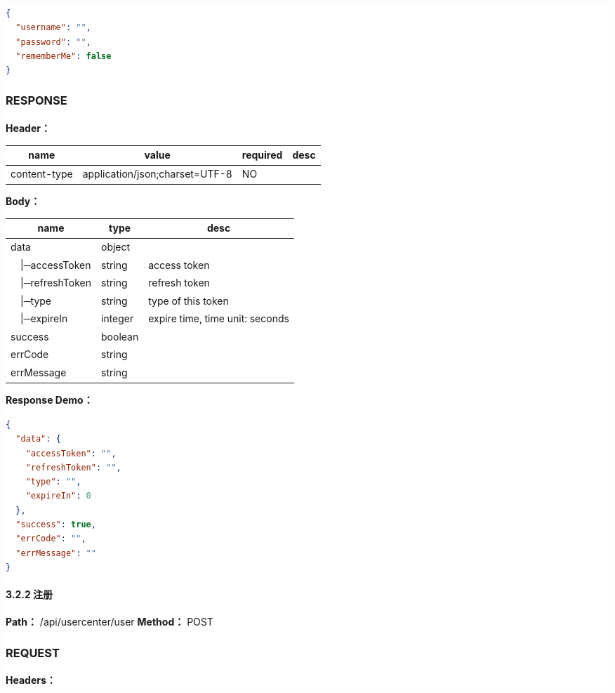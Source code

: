 ```json
{
  "username": "",
  "password": "",
  "rememberMe": false
}
```
### RESPONSE

**Header：**

| name         | value                          | required | desc |
|--------------|--------------------------------|----------|------|
| content-type | application/json;charset=UTF-8 | NO       |      |

**Body：**

| name                            | type    | desc                            |
|---------------------------------|---------|---------------------------------|
| data                            | object  |                                 | 
| &ensp;&ensp;&#124;─accessToken  | string  | access token                    | 
| &ensp;&ensp;&#124;─refreshToken | string  | refresh token                   | 
| &ensp;&ensp;&#124;─type         | string  | type of this token              | 
| &ensp;&ensp;&#124;─expireIn     | integer | expire time, time unit: seconds | 
| success                         | boolean |                                 | 
| errCode                         | string  |                                 | 
| errMessage                      | string  |                                 | 

**Response Demo：**

```json
{
  "data": {
    "accessToken": "",
    "refreshToken": "",
    "type": "",
    "expireIn": 0
  },
  "success": true,
  "errCode": "",
  "errMessage": ""
}
```
#### 3.2.2 注册
**Path：** /api/usercenter/user
**Method：** POST
### REQUEST
**Headers：**
